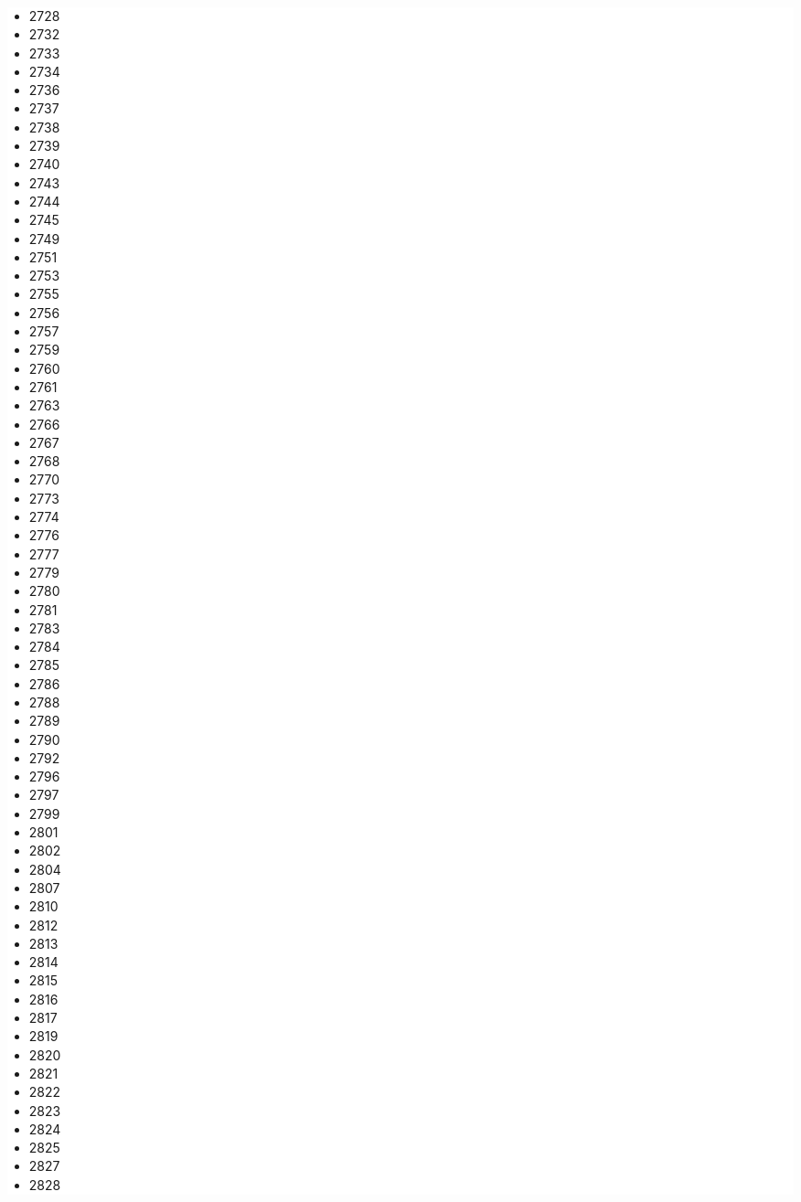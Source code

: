  - 2728
 - 2732
 - 2733
 - 2734
 - 2736
 - 2737
 - 2738
 - 2739
 - 2740
 - 2743
 - 2744
 - 2745
 - 2749
 - 2751
 - 2753
 - 2755
 - 2756
 - 2757
 - 2759
 - 2760
 - 2761
 - 2763
 - 2766
 - 2767
 - 2768
 - 2770
 - 2773
 - 2774
 - 2776
 - 2777
 - 2779
 - 2780
 - 2781
 - 2783
 - 2784
 - 2785
 - 2786
 - 2788
 - 2789
 - 2790
 - 2792
 - 2796
 - 2797
 - 2799
 - 2801
 - 2802
 - 2804
 - 2807
 - 2810
 - 2812
 - 2813
 - 2814
 - 2815
 - 2816
 - 2817
 - 2819
 - 2820
 - 2821
 - 2822
 - 2823
 - 2824
 - 2825
 - 2827
 - 2828